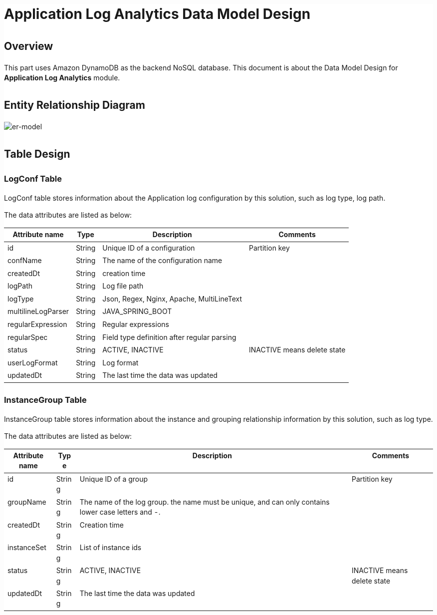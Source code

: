 # Application Log Analytics Data Model Design

## Overview

This part uses Amazon DynamoDB as the backend NoSQL database. This document is about the Data Model Design for **Application Log Analytics** module. 

## Entity Relationship Diagram

![er-model](../../images/design-diagram/app-log-er-diagram.png)

## Table Design

### LogConf Table

LogConf table stores information about the Application log configuration by this solution, such as log type, log path.

The data attributes are listed as below:

| Attribute name     | Type   | Description                                 | Comments                    |
| ------------------ | ------ | ------------------------------------------- | --------------------------- |
| id                 | String | Unique ID of a configuration                | Partition key               |
| confName           | String | The name of the configuration name          |                             |
| createdDt          | String | creation time                               |                             |
| logPath            | String | Log file path                               |                             |
| logType            | String | Json, Regex, Nginx, Apache, MultiLineText   |                             |
| multilineLogParser | String | JAVA_SPRING_BOOT                            |                             |
| regularExpression  | String | Regular expressions                         |                             |
| regularSpec        | String | Field type definition after regular parsing |                             |
| status             | String | ACTIVE, INACTIVE                            | INACTIVE means delete state |
| userLogFormat      | String | Log format                                  |                             |
| updatedDt          | String | The last time the data was updated          |                             |

### InstanceGroup Table

InstanceGroup table stores information about the instance and grouping relationship information by this solution, such as log type.

The data attributes are listed as below:

| Attribute name | Type   | Description                                                                                         | Comments                    |
| -------------- | ------ | --------------------------------------------------------------------------------------------------- | --------------------------- |
| id             | String | Unique ID of a group                                                                                | Partition key               |
| groupName      | String | The name of the log group. the name must be unique, and can only contains lower case letters and -. |                             |
| createdDt      | String | Creation time                                                                                       |                             |
| instanceSet    | String | List of instance ids                                                                                |                             |
| status         | String | ACTIVE, INACTIVE                                                                                    | INACTIVE means delete state |
| updatedDt      | String | The last time the data was updated                                                                  |                             |
